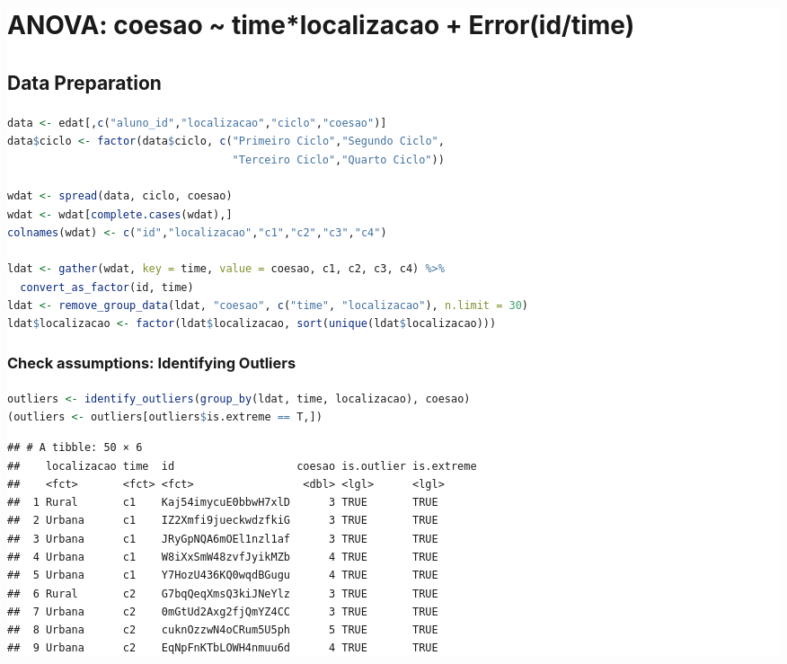 # ANOVA: coesao ~ time\*localizacao + Error(id/time)

## Data Preparation

``` r
data <- edat[,c("aluno_id","localizacao","ciclo","coesao")]
data$ciclo <- factor(data$ciclo, c("Primeiro Ciclo","Segundo Ciclo",
                                   "Terceiro Ciclo","Quarto Ciclo"))

wdat <- spread(data, ciclo, coesao)
wdat <- wdat[complete.cases(wdat),]
colnames(wdat) <- c("id","localizacao","c1","c2","c3","c4")

ldat <- gather(wdat, key = time, value = coesao, c1, c2, c3, c4) %>%
  convert_as_factor(id, time)
ldat <- remove_group_data(ldat, "coesao", c("time", "localizacao"), n.limit = 30)
ldat$localizacao <- factor(ldat$localizacao, sort(unique(ldat$localizacao)))
```

### Check assumptions: Identifying Outliers

``` r
outliers <- identify_outliers(group_by(ldat, time, localizacao), coesao)
(outliers <- outliers[outliers$is.extreme == T,])
```

    ## # A tibble: 50 × 6
    ##    localizacao time  id                   coesao is.outlier is.extreme
    ##    <fct>       <fct> <fct>                 <dbl> <lgl>      <lgl>     
    ##  1 Rural       c1    Kaj54imycuE0bbwH7xlD      3 TRUE       TRUE      
    ##  2 Urbana      c1    IZ2Xmfi9jueckwdzfkiG      3 TRUE       TRUE      
    ##  3 Urbana      c1    JRyGpNQA6mOEl1nzl1af      3 TRUE       TRUE      
    ##  4 Urbana      c1    W8iXxSmW48zvfJyikMZb      4 TRUE       TRUE      
    ##  5 Urbana      c1    Y7HozU436KQ0wqdBGugu      4 TRUE       TRUE      
    ##  6 Rural       c2    G7bqQeqXmsQ3kiJNeYlz      3 TRUE       TRUE      
    ##  7 Urbana      c2    0mGtUd2Axg2fjQmYZ4CC      3 TRUE       TRUE      
    ##  8 Urbana      c2    cuknOzzwN4oCRum5U5ph      5 TRUE       TRUE      
    ##  9 Urbana      c2    EqNpFnKTbLOWH4nmuu6d      4 TRUE       TRUE      